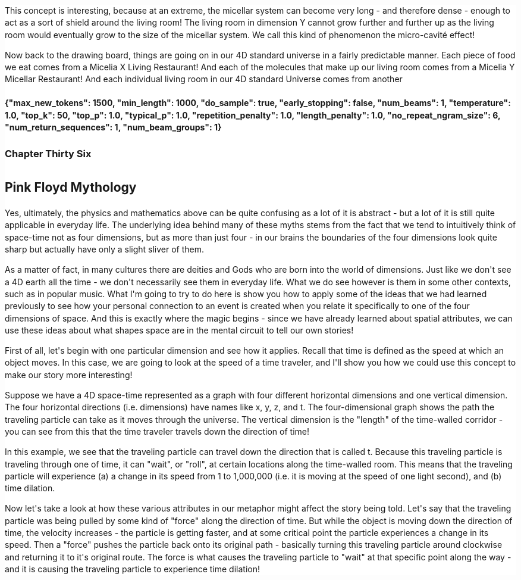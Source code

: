 This concept is interesting, because at an extreme, the micellar system can become very long - and therefore dense - enough to act as a sort of shield around the living room! The living room in dimension Y cannot grow further and further up as the living room would eventually grow to the size of the micellar system. We call this kind of phenomenon the micro-cavité effect!  

Now back to the drawing board, things are going on in our 4D standard universe in a fairly predictable manner. Each piece of food we eat comes from a Micelia X Living Restaurant! And each of the molecules that make up our living room comes from a Micelia Y Micellar Restaurant! And each individual living room in our 4D standard Universe comes from another


#### {"max_new_tokens": 1500, "min_length": 1000, "do_sample": true, "early_stopping": false, "num_beams": 1, "temperature": 1.0, "top_k": 50, "top_p": 1.0, "typical_p": 1.0, "repetition_penalty": 1.0, "length_penalty": 1.0, "no_repeat_ngram_size": 6, "num_return_sequences": 1, "num_beam_groups": 1}
### Chapter Thirty Six
## Pink Floyd Mythology

Yes, ultimately, the physics and mathematics above can be quite confusing as a lot of it is abstract - but a lot of it is still quite applicable in everyday life. The underlying idea behind many of these myths stems from the fact that we tend to intuitively think of space-time not as four dimensions, but as more than just four - in our brains the boundaries of the four dimensions look quite sharp but actually have only a slight sliver of them.

As a matter of fact, in many cultures there are deities and Gods who are born into the world of dimensions. Just like we don't see a 4D earth all the time - we don't necessarily see them in everyday life. What we do see however is them in some other contexts, such as in popular music.
What I'm going to try to do here is show you how to apply some of the ideas that we had learned previously to see how your personal connection to an event is created when you relate it specifically to one of the four dimensions of space. And this is exactly where the magic begins - since we have already learned about spatial attributes, we can use these ideas about what shapes space are in the mental circuit to tell our own stories!

First of all, let's begin with one particular dimension and see how it applies. Recall that time is defined as the speed at which an object moves. In this case, we are going to look at the speed of a time traveler, and I'll show you how we could use this concept to make our story more interesting!

Suppose we have a 4D space-time represented as a graph with four different horizontal dimensions and one vertical dimension. The four horizontal directions (i.e. dimensions) have names like x, y, z, and t. The four-dimensional graph shows the path the traveling particle can take as it moves through the universe. The vertical dimension is the "length" of the time-walled corridor - you can see from this that the time traveler travels down the direction of time!

In this example, we see that the traveling particle can travel down the direction that is called t. Because this traveling particle is traveling through one of time, it can "wait", or "roll", at certain locations along the time-walled room. This means that the traveling particle will experience (a) a change in its speed from 1 to 1,000,000 (i.e. it is moving at the speed of one light second), and (b) time dilation.

Now let's take a look at how these various attributes in our metaphor might affect the story being told. Let's say that the traveling particle was being pulled by some kind of "force" along the direction of time. But while the object is moving down the direction of time, the velocity increases - the particle is getting faster, and at some critical point the particle experiences a change in its speed. Then a "force" pushes the particle back onto its original path - basically turning this traveling particle around clockwise and returning it to it's original route. The force is what causes the traveling particle to "wait" at that specific point along the way - and it is causing the traveling particle to experience time dilation!
